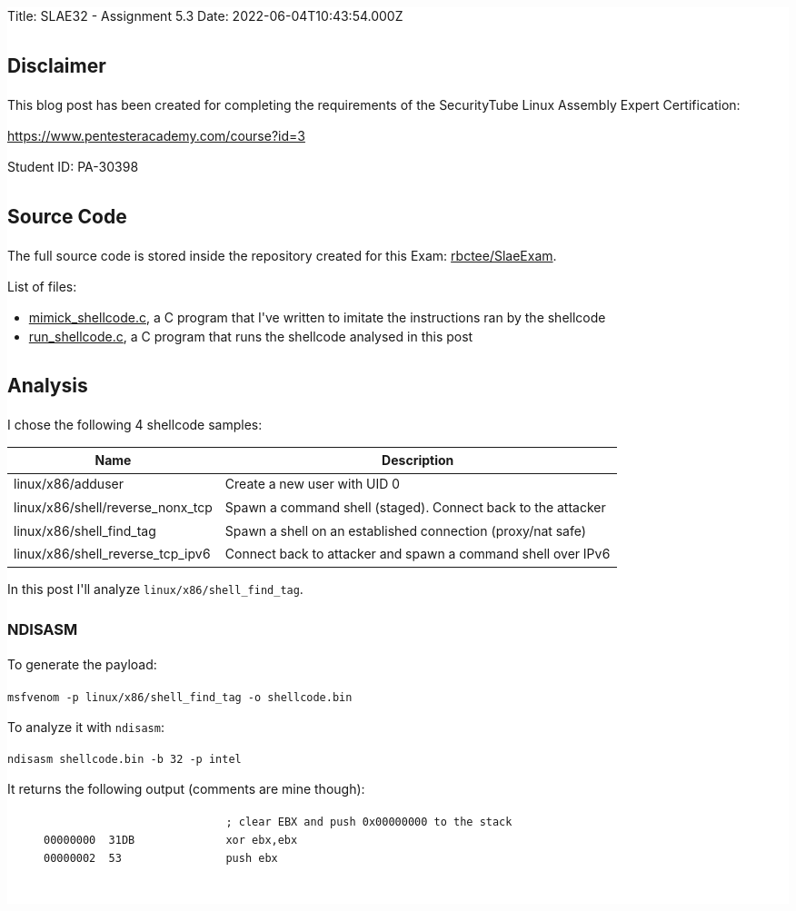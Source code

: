 Title: SLAE32 - Assignment 5.3
Date: 2022-06-04T10:43:54.000Z

<h2 id="disclaimer">Disclaimer</h2><p>This blog post has been created for completing the requirements of the SecurityTube Linux Assembly Expert Certification:</p><p><a href="https://www.pentesteracademy.com/course?id=3">https://www.pentesteracademy.com/course?id=3</a></p><p>Student ID: PA-30398</p><h2 id="source-code">Source Code</h2><p>The full source code is stored inside the repository created for this Exam: <a href="https://github.com/rbctee/SlaeExam/tree/main/slae32/assignment/5/part/3">rbctee/SlaeExam</a>.</p>
<p>List of files:</p>
<ul>
<li><a href="https://github.com/rbctee/SlaeExam/blob/main/slae32/assignment/5/part/3/mimick_shellcode.c">mimick_shellcode.c</a>, a C program that I've written to imitate the instructions ran by the shellcode</li>
<li><a href="https://github.com/rbctee/SlaeExam/blob/main/slae32/assignment/5/part/3/run_shellcode.c">run_shellcode.c</a>, a C program that runs the shellcode analysed in this post</li>
</ul>
<h2 id="analysis">Analysis</h2><p>I chose the following 4 shellcode samples:</p><table>
<thead>
<tr>
<th>Name</th>
<th>Description</th>
</tr>
</thead>
<tbody>
<tr>
<td>linux/x86/adduser</td>
<td>Create a new user with UID 0</td>
</tr>
<tr>
<td>linux/x86/shell/reverse_nonx_tcp</td>
<td>Spawn a command shell (staged). Connect back to the attacker</td>
</tr>
<tr>
<td>linux/x86/shell_find_tag</td>
<td>Spawn a shell on an established connection (proxy/nat safe)</td>
</tr>
<tr>
<td>linux/x86/shell_reverse_tcp_ipv6</td>
<td>Connect back to attacker and spawn a command shell over IPv6</td>
</tr>
</tbody>
</table>
<p>In this post I'll analyze <code>linux/x86/shell_find_tag</code>.</p><h3 id="ndisasm">NDISASM</h3><p>To generate the payload:</p><pre><code class="language-bash">msfvenom -p linux/x86/shell_find_tag -o shellcode.bin
</code></pre><p>To analyze it with <code>ndisasm</code>:</p><pre><code class="language-bash">ndisasm shellcode.bin -b 32 -p intel
</code></pre><p>It returns the following output (comments are mine though):</p><figure class="kg-card kg-code-card"><pre><code class="language-nasm">                            ; clear EBX and push 0x00000000 to the stack
00000000  31DB              xor ebx,ebx
00000002  53                push ebx
